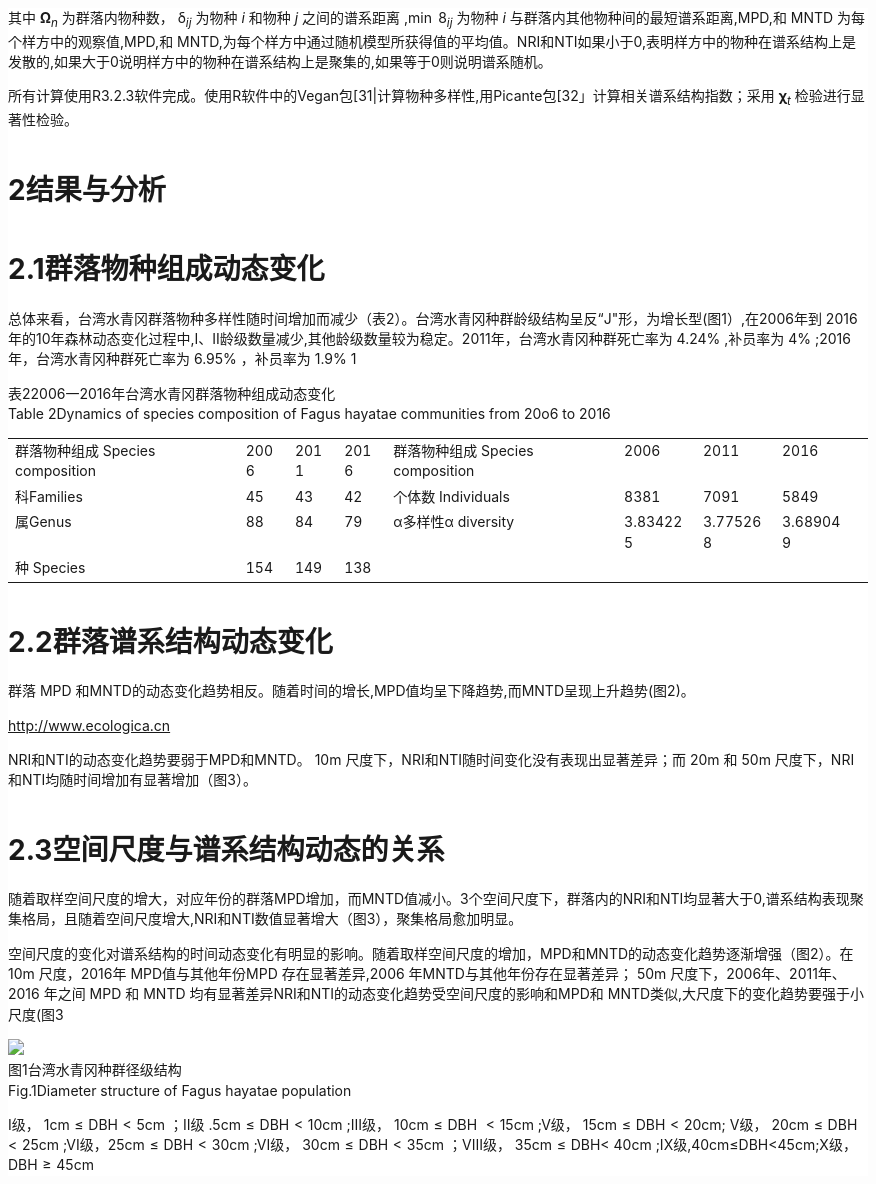 其中 $\mathbf { \Omega } _ { n }$ 为群落内物种数， $\mathfrak { \delta } _ { i j }$ 为物种 $i$ 和物种 $j$ 之间的谱系距离 $\mathrm { , } \operatorname* { m i n } \ 8 _ { i j }$ 为物种 $i$ 与群落内其他物种间的最短谱系距离,MPD,和 MNTD 为每个样方中的观察值,MPD,和 MNTD,为每个样方中通过随机模型所获得值的平均值。NRI和NTI如果小于0,表明样方中的物种在谱系结构上是发散的,如果大于0说明样方中的物种在谱系结构上是聚集的,如果等于0则说明谱系随机。

所有计算使用R3.2.3软件完成。使用R软件中的Vegan包[31|计算物种多样性,用Picante包[32」计算相关谱系结构指数；采用 $\mathbf { \chi } _ { t }$ 检验进行显著性检验。

# 2结果与分析

# 2.1群落物种组成动态变化

总体来看，台湾水青冈群落物种多样性随时间增加而减少（表2）。台湾水青冈种群龄级结构呈反“J"形，为增长型(图1）,在2006年到 2016年的10年森林动态变化过程中,I、Ⅱ龄级数量减少,其他龄级数量较为稳定。2011年，台湾水青冈种群死亡率为 $4 . 2 4 \%$ ,补员率为 $4 \%$ ;2016年，台湾水青冈种群死亡率为 $6 . 9 5 \%$ ，补员率为 $1 . 9 \%$ 1

表22006一2016年台湾水青冈群落物种组成动态变化  
Table 2Dynamics of species composition of Fagus hayatae communities from 20o6 to 2016   

<html><body><table><tr><td rowspan="2">群落物种组成 Species composition</td><td rowspan="2">2006</td><td rowspan="2">2011</td><td rowspan="2">2016</td><td rowspan="2">群落物种组成 Species composition</td><td rowspan="2">2006</td><td rowspan="2">2011</td><td rowspan="2">2016</td></tr><tr><td></td></tr><tr><td>科Families</td><td>45</td><td>43</td><td>42</td><td>个体数 Individuals</td><td>8381</td><td>7091</td><td>5849</td></tr><tr><td>属Genus</td><td>88</td><td>84</td><td>79</td><td>α多样性α diversity</td><td>3.834225</td><td>3.775268</td><td>3.689049</td></tr><tr><td>种 Species</td><td>154</td><td>149</td><td>138</td><td></td><td></td><td></td><td></td></tr></table></body></html>

# 2.2群落谱系结构动态变化

群落 MPD 和MNTD的动态变化趋势相反。随着时间的增长,MPD值均呈下降趋势,而MNTD呈现上升趋势(图2)。

http://www.ecologica.cn

NRI和NTI的动态变化趋势要弱于MPD和MNTD。 $1 0 \mathrm { m }$ 尺度下，NRI和NTI随时间变化没有表现出显著差异；而 $2 0 \mathrm { m }$ 和 $5 0 \mathrm { m }$ 尺度下，NRI和NTI均随时间增加有显著增加（图3）。

# 2.3空间尺度与谱系结构动态的关系

随着取样空间尺度的增大，对应年份的群落MPD增加，而MNTD值减小。3个空间尺度下，群落内的NRI和NTI均显著大于0,谱系结构表现聚集格局，且随着空间尺度增大,NRI和NTI数值显著增大（图3），聚集格局愈加明显。

空间尺度的变化对谱系结构的时间动态变化有明显的影响。随着取样空间尺度的增加，MPD和MNTD的动态变化趋势逐渐增强（图2）。在 $1 0 \mathrm { m }$ 尺度，2016年 MPD值与其他年份MPD 存在显著差异,2006 年MNTD与其他年份存在显著差异； $5 0 \mathrm { m }$ 尺度下，2006年、2011年、2016 年之间 MPD 和 MNTD 均有显著差异NRI和NTI的动态变化趋势受空间尺度的影响和MPD和 MNTD类似,大尺度下的变化趋势要强于小尺度(图3

![](images/c6c270fe9f7551331423194ad9f7a1e1dd325b81f239cac6a765207b96a9ea7a.jpg)  
图1台湾水青冈种群径级结构  
Fig.1Diameter structure of Fagus hayatae population

I级， $1 \mathrm { c m } \leqslant \mathrm { D B H } < 5 \mathrm { c m }$ ；Ⅱ级 $. 5 \mathrm { c m } \leqslant \mathrm { D B H } < 1 0 \mathrm { c m }$ ;Ⅲ级， $1 0 \mathrm { c m } \leqslant \mathrm { D B H }$ $< 1 5 \mathrm { c m }$ ;V级， $1 5 \mathrm { c m } \leqslant \mathrm { D B H } < 2 0 \mathrm { c m } ;$ V级， $2 0 \mathrm { { c m } \leqslant D B H < 2 5 \mathrm { { c m } } }$ ;VI级，$2 5 \mathrm { c m } \leqslant \mathrm { D B H } < 3 0 \mathrm { c m }$ ;VI级， $3 0 \mathrm { c m } \leqslant \mathrm { D B H } < 3 5 \mathrm { c m }$ ；VⅢ级， $3 5 \mathrm { c m } \leqslant \mathrm { D B H } <$ $4 0 \mathrm { c m }$ ;IX级,40cm≤DBH<45cm;X级， $\mathrm { D B H } \geqslant 4 5 \mathrm { c m }$
